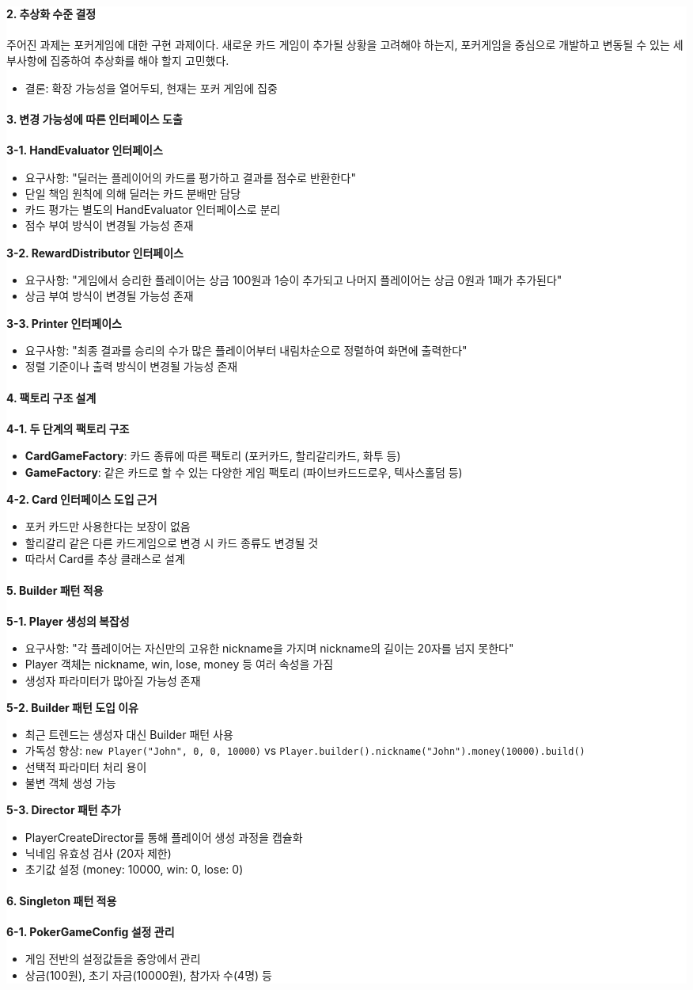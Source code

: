 #### 2. 추상화 수준 결정
주어진 과제는 포커게임에 대한 구현 과제이다. 새로운 카드 게임이 추가될 상황을 고려해야 하는지, 포커게임을 중심으로 개발하고 변동될 수 있는 세부사항에 집중하여 추상화를 해야 할지 고민했다.
- 결론: 확장 가능성을 열어두되, 현재는 포커 게임에 집중

#### 3. 변경 가능성에 따른 인터페이스 도출

**3-1. HandEvaluator 인터페이스**
- 요구사항: "딜러는 플레이어의 카드를 평가하고 결과를 점수로 반환한다"
- 단일 책임 원칙에 의해 딜러는 카드 분배만 담당
- 카드 평가는 별도의 HandEvaluator 인터페이스로 분리
- 점수 부여 방식이 변경될 가능성 존재

**3-2. RewardDistributor 인터페이스**
- 요구사항: "게임에서 승리한 플레이어는 상금 100원과 1승이 추가되고 나머지 플레이어는 상금 0원과 1패가 추가된다"
- 상금 부여 방식이 변경될 가능성 존재

**3-3. Printer 인터페이스**
- 요구사항: "최종 결과를 승리의 수가 많은 플레이어부터 내림차순으로 정렬하여 화면에 출력한다"
- 정렬 기준이나 출력 방식이 변경될 가능성 존재

#### 4. 팩토리 구조 설계

**4-1. 두 단계의 팩토리 구조**
- **CardGameFactory**: 카드 종류에 따른 팩토리 (포커카드, 할리갈리카드, 화투 등)
- **GameFactory**: 같은 카드로 할 수 있는 다양한 게임 팩토리 (파이브카드드로우, 텍사스홀덤 등)

**4-2. Card 인터페이스 도입 근거**
- 포커 카드만 사용한다는 보장이 없음
- 할리갈리 같은 다른 카드게임으로 변경 시 카드 종류도 변경될 것
- 따라서 Card를 추상 클래스로 설계

#### 5. Builder 패턴 적용

**5-1. Player 생성의 복잡성**
- 요구사항: "각 플레이어는 자신만의 고유한 nickname을 가지며 nickname의 길이는 20자를 넘지 못한다"
- Player 객체는 nickname, win, lose, money 등 여러 속성을 가짐
- 생성자 파라미터가 많아질 가능성 존재

**5-2. Builder 패턴 도입 이유**
- 최근 트렌드는 생성자 대신 Builder 패턴 사용
- 가독성 향상: `new Player("John", 0, 0, 10000)` vs `Player.builder().nickname("John").money(10000).build()`
- 선택적 파라미터 처리 용이
- 불변 객체 생성 가능

**5-3. Director 패턴 추가**
- PlayerCreateDirector를 통해 플레이어 생성 과정을 캡슐화
- 닉네임 유효성 검사 (20자 제한)
- 초기값 설정 (money: 10000, win: 0, lose: 0)

#### 6. Singleton 패턴 적용

**6-1. PokerGameConfig 설정 관리**
- 게임 전반의 설정값들을 중앙에서 관리
- 상금(100원), 초기 자금(10000원), 참가자 수(4명) 등
